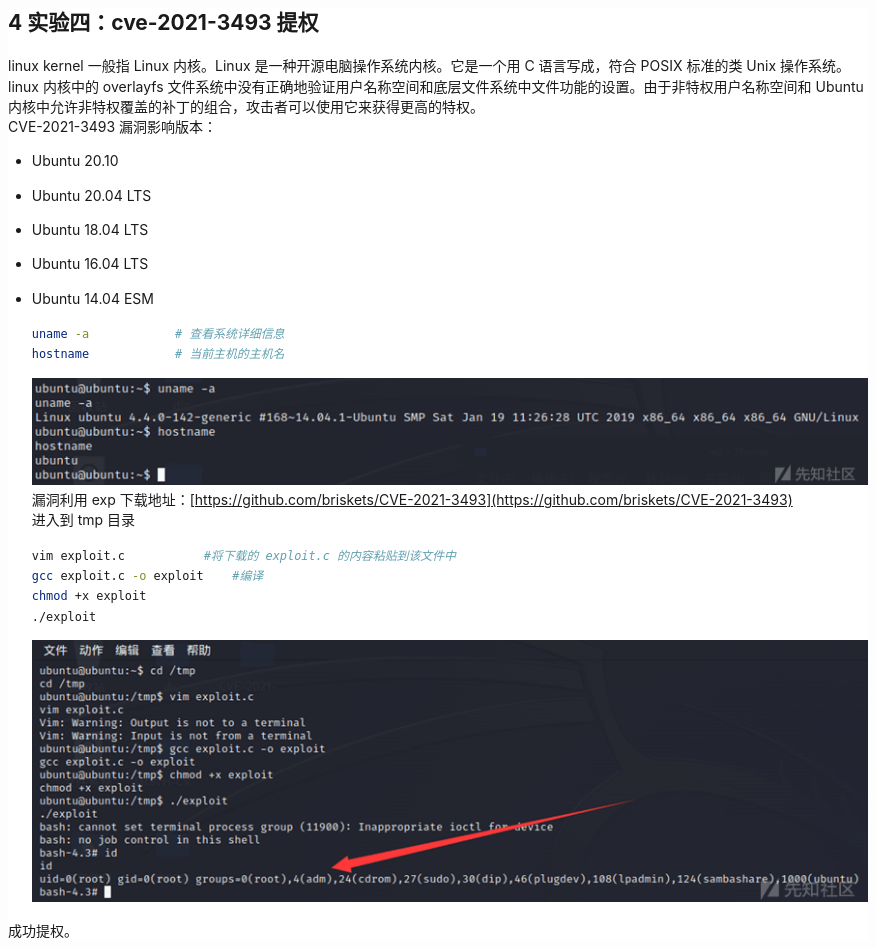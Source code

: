 ## 4 实验四：cve-2021-3493 提权

linux kernel 一般指 Linux 内核。Linux 是一种开源电脑操作系统内核。它是一个用 C 语言写成，符合 POSIX 标准的类 Unix 操作系统。  
linux 内核中的 overlayfs 文件系统中没有正确地验证用户名称空间和底层文件系统中文件功能的设置。由于非特权用户名称空间和 Ubuntu 内核中允许非特权覆盖的补丁的组合，攻击者可以使用它来获得更高的特权。  
CVE-2021-3493 漏洞影响版本：

-   Ubuntu 20.10
-   Ubuntu 20.04 LTS
-   Ubuntu 18.04 LTS
-   Ubuntu 16.04 LTS
-   Ubuntu 14.04 ESM
    
    ```bash
    uname -a            # 查看系统详细信息
    hostname            # 当前主机的主机名
    ```
    
    [![](assets/1708094050-cd0908c7630be00fc44cbb598ab20f5c.png)](https://xzfile.aliyuncs.com/media/upload/picture/20230621145027-e7fea1f0-0fff-1.png)  
    漏洞利用 exp 下载地址：[https://github.com/briskets/CVE-2021-3493](https://github.com/briskets/CVE-2021-3493)  
    进入到 tmp 目录
    
    ```bash
    vim exploit.c           #将下载的 exploit.c 的内容粘贴到该文件中
    gcc exploit.c -o exploit    #编译
    chmod +x exploit
    ./exploit
    ```
    
    [![](assets/1708094050-c476ab31624d6f5425dc268dd7fcb333.png)](https://xzfile.aliyuncs.com/media/upload/picture/20230621145041-efffe9ea-0fff-1.png)

成功提权。
